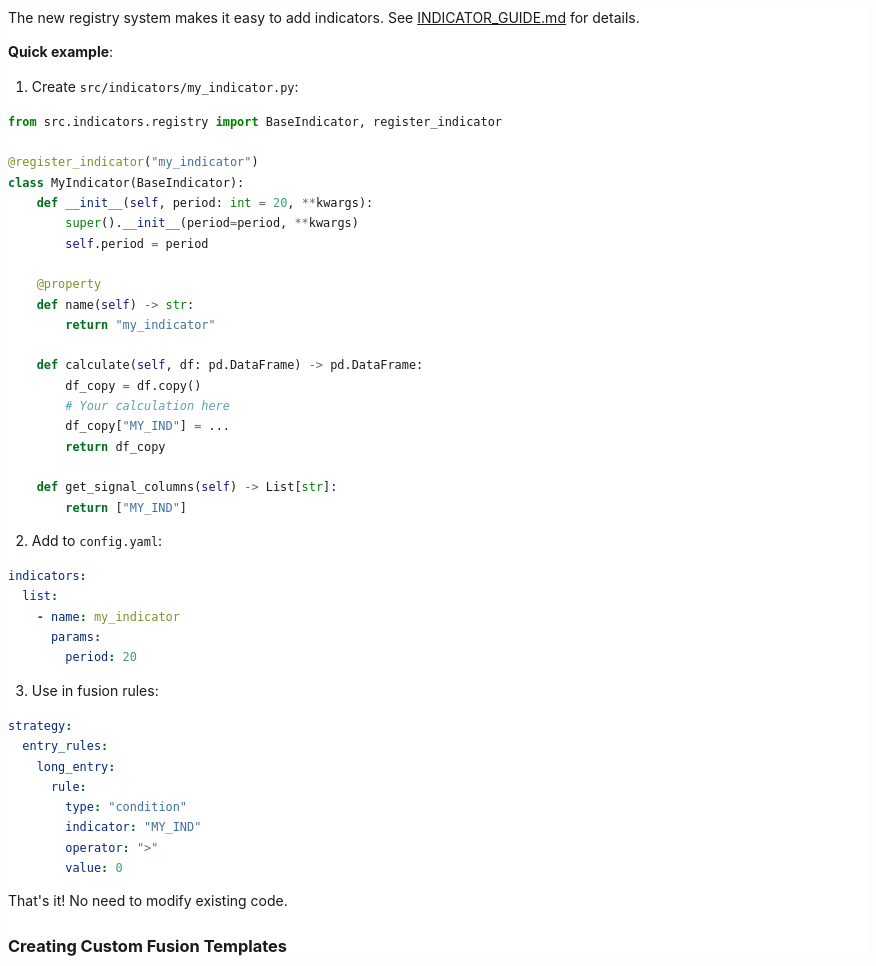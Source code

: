 The new registry system makes it easy to add indicators. See [INDICATOR_GUIDE.md](INDICATOR_GUIDE.md) for details.

**Quick example**:

1. Create `src/indicators/my_indicator.py`:

```python
from src.indicators.registry import BaseIndicator, register_indicator

@register_indicator("my_indicator")
class MyIndicator(BaseIndicator):
    def __init__(self, period: int = 20, **kwargs):
        super().__init__(period=period, **kwargs)
        self.period = period
    
    @property
    def name(self) -> str:
        return "my_indicator"
    
    def calculate(self, df: pd.DataFrame) -> pd.DataFrame:
        df_copy = df.copy()
        # Your calculation here
        df_copy["MY_IND"] = ...
        return df_copy
    
    def get_signal_columns(self) -> List[str]:
        return ["MY_IND"]
```

2. Add to `config.yaml`:

```yaml
indicators:
  list:
    - name: my_indicator
      params:
        period: 20
```

3. Use in fusion rules:

```yaml
strategy:
  entry_rules:
    long_entry:
      rule:
        type: "condition"
        indicator: "MY_IND"
        operator: ">"
        value: 0
```

That's it! No need to modify existing code.

### Creating Custom Fusion Templates
